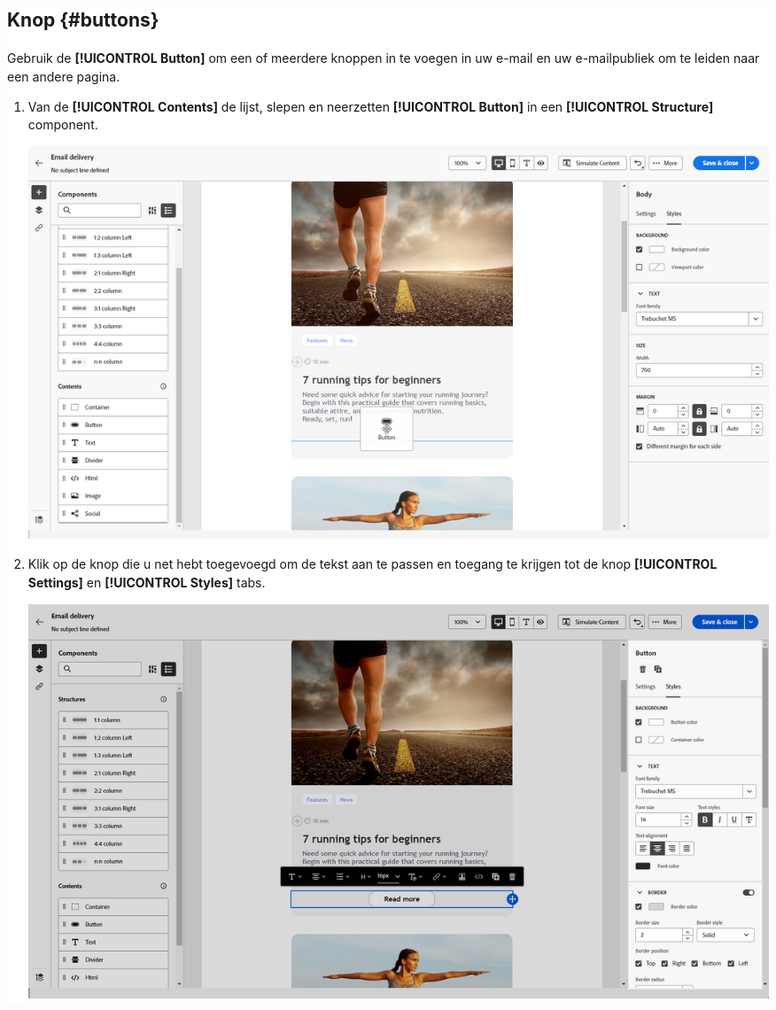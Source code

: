 ## Knop {#buttons}

Gebruik de **[!UICONTROL Button]** om een of meerdere knoppen in te voegen in uw e-mail en uw e-mailpubliek om te leiden naar een andere pagina.

1. Van de **[!UICONTROL Contents]** de lijst, slepen en neerzetten **[!UICONTROL Button]** in een **[!UICONTROL Structure]** component.

   ![](assets/email_designer_13.png)

1. Klik op de knop die u net hebt toegevoegd om de tekst aan te passen en toegang te krijgen tot de knop **[!UICONTROL Settings]** en **[!UICONTROL Styles]** tabs.

   ![](assets/email_designer_14.png)
